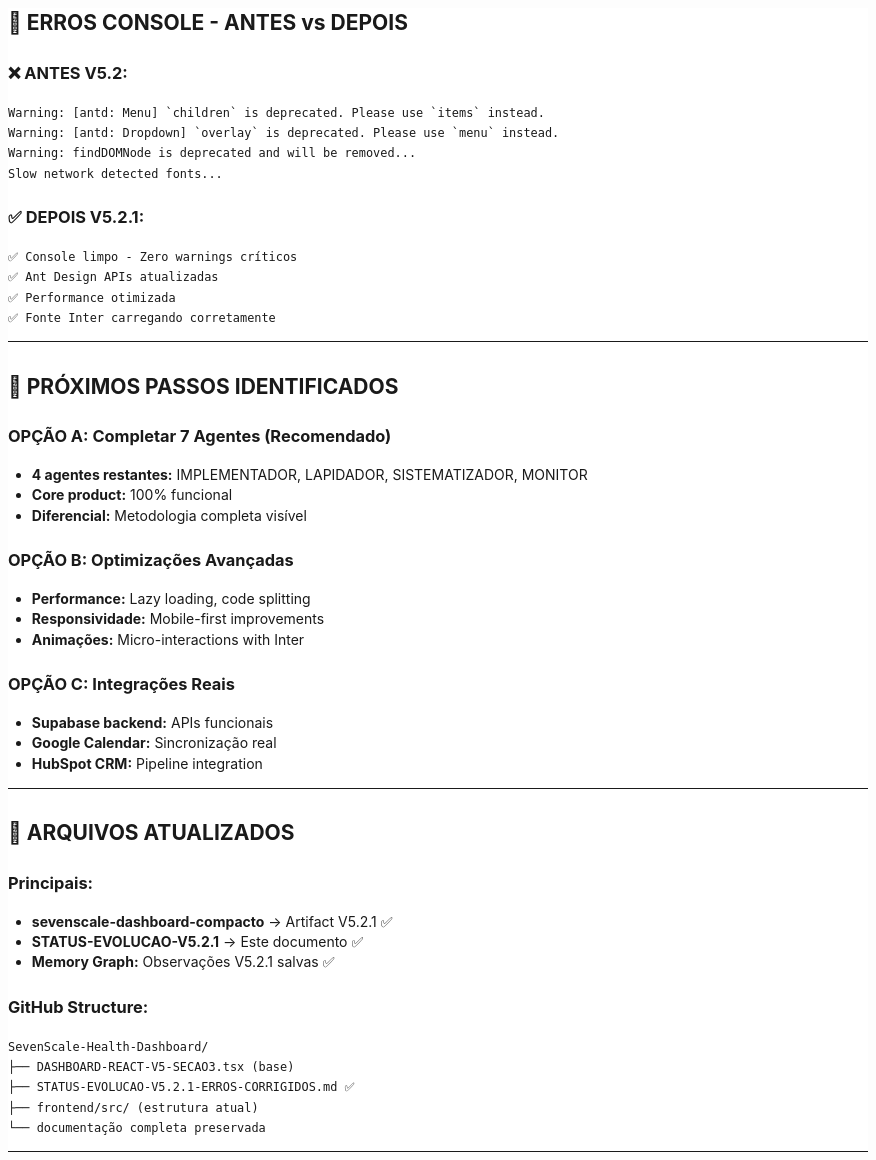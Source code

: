 ## 🎯 **ERROS CONSOLE - ANTES vs DEPOIS**

### ❌ **ANTES V5.2:**
```
Warning: [antd: Menu] `children` is deprecated. Please use `items` instead.
Warning: [antd: Dropdown] `overlay` is deprecated. Please use `menu` instead.
Warning: findDOMNode is deprecated and will be removed...
Slow network detected fonts...
```

### ✅ **DEPOIS V5.2.1:**
```
✅ Console limpo - Zero warnings críticos
✅ Ant Design APIs atualizadas
✅ Performance otimizada
✅ Fonte Inter carregando corretamente
```

---

## 🚀 **PRÓXIMOS PASSOS IDENTIFICADOS**

### **OPÇÃO A: Completar 7 Agentes (Recomendado)**
- **4 agentes restantes:** IMPLEMENTADOR, LAPIDADOR, SISTEMATIZADOR, MONITOR
- **Core product:** 100% funcional
- **Diferencial:** Metodologia completa visível

### **OPÇÃO B: Optimizações Avançadas**
- **Performance:** Lazy loading, code splitting
- **Responsividade:** Mobile-first improvements
- **Animações:** Micro-interactions with Inter

### **OPÇÃO C: Integrações Reais**
- **Supabase backend:** APIs funcionais
- **Google Calendar:** Sincronização real
- **HubSpot CRM:** Pipeline integration

---

## 💾 **ARQUIVOS ATUALIZADOS**

### **Principais:**
- **sevenscale-dashboard-compacto** → Artifact V5.2.1 ✅
- **STATUS-EVOLUCAO-V5.2.1** → Este documento ✅
- **Memory Graph:** Observações V5.2.1 salvas ✅

### **GitHub Structure:**
```
SevenScale-Health-Dashboard/
├── DASHBOARD-REACT-V5-SECAO3.tsx (base)
├── STATUS-EVOLUCAO-V5.2.1-ERROS-CORRIGIDOS.md ✅
├── frontend/src/ (estrutura atual)
└── documentação completa preservada
```

---
